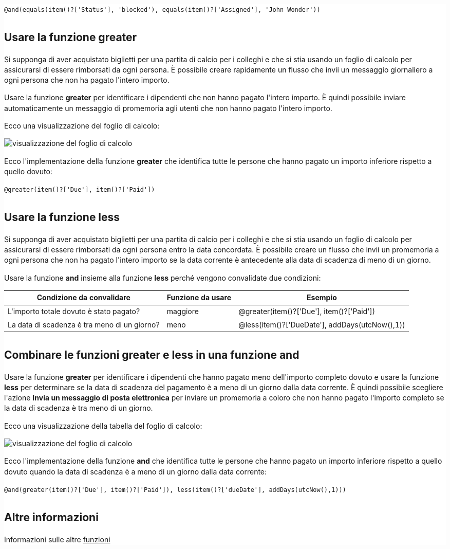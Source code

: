 ````@and(equals(item()?['Status'], 'blocked'), equals(item()?['Assigned'], 'John Wonder'))````

## <a name="use-the-greater-function"></a>Usare la funzione greater
Si supponga di aver acquistato biglietti per una partita di calcio per i colleghi e che si stia usando un foglio di calcolo per assicurarsi di essere rimborsati da ogni persona. È possibile creare rapidamente un flusso che invii un messaggio giornaliero a ogni persona che non ha pagato l'intero importo.

Usare la funzione **greater** per identificare i dipendenti che non hanno pagato l'intero importo. È quindi possibile inviare automaticamente un messaggio di promemoria agli utenti che non hanno pagato l'intero importo.

Ecco una visualizzazione del foglio di calcolo:

![visualizzazione del foglio di calcolo](./media/use-functions-in-conditions/tickets-spreadsheet-table.png)

Ecco l'implementazione della funzione **greater** che identifica tutte le persone che hanno pagato un importo inferiore rispetto a quello dovuto:

````@greater(item()?['Due'], item()?['Paid'])````

## <a name="use-the-less-function"></a>Usare la funzione less
Si supponga di aver acquistato biglietti per una partita di calcio per i colleghi e che si stia usando un foglio di calcolo per assicurarsi di essere rimborsati da ogni persona entro la data concordata. È possibile creare un flusso che invii un promemoria a ogni persona che non ha pagato l'intero importo se la data corrente è antecedente alla data di scadenza di meno di un giorno.

Usare la funzione **and** insieme alla funzione **less** perché vengono convalidate due condizioni:

| Condizione da convalidare | Funzione da usare | Esempio |
| --- | --- | --- |
| L'importo totale dovuto è stato pagato? |maggiore |@greater(item()?['Due'], item()?['Paid']) |
| La data di scadenza è tra meno di un giorno? |meno |@less(item()?['DueDate'], addDays(utcNow(),1)) |

## <a name="combine-the-greater-and-less-functions-in-an-and-function"></a>Combinare le funzioni greater e less in una funzione and
Usare la funzione **greater** per identificare i dipendenti che hanno pagato meno dell'importo completo dovuto e usare la funzione **less** per determinare se la data di scadenza del pagamento è a meno di un giorno dalla data corrente. È quindi possibile scegliere l'azione **Invia un messaggio di posta elettronica** per inviare un promemoria a coloro che non hanno pagato l'importo completo se la data di scadenza è tra meno di un giorno.

Ecco una visualizzazione della tabella del foglio di calcolo:

![visualizzazione del foglio di calcolo](./media/use-functions-in-conditions/spreadsheet-table-due-date.png)

Ecco l'implementazione della funzione **and** che identifica tutte le persone che hanno pagato un importo inferiore rispetto a quello dovuto quando la data di scadenza è a meno di un giorno dalla data corrente:

````@and(greater(item()?['Due'], item()?['Paid']), less(item()?['dueDate'], addDays(utcNow(),1)))````

## <a name="learn-more"></a>Altre informazioni
Informazioni sulle altre [funzioni](https://docs.microsoft.com/azure/logic-apps/logic-apps-workflow-definition-language#functions)

